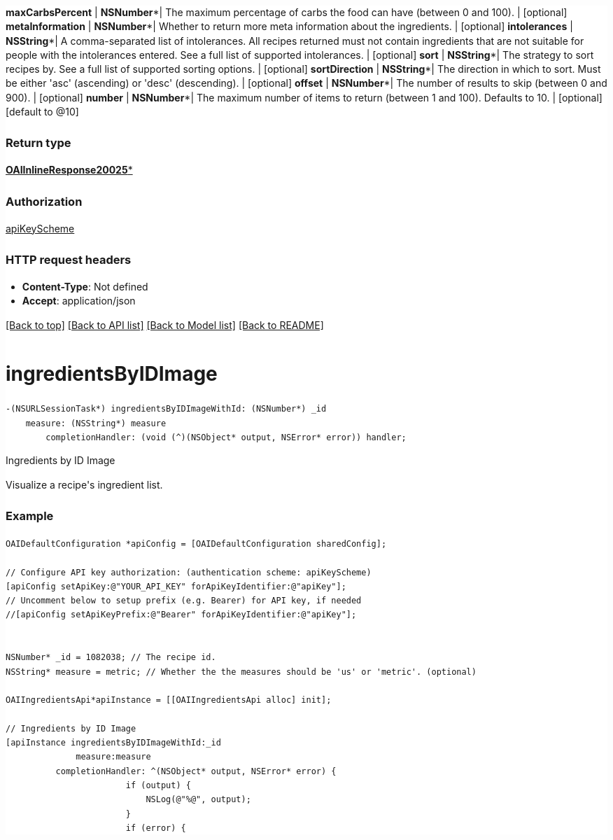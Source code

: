 **maxCarbsPercent** | **NSNumber***| The maximum percentage of carbs the food can have (between 0 and 100). | [optional] 
 **metaInformation** | **NSNumber***| Whether to return more meta information about the ingredients. | [optional] 
 **intolerances** | **NSString***| A comma-separated list of intolerances. All recipes returned must not contain ingredients that are not suitable for people with the intolerances entered. See a full list of supported intolerances. | [optional] 
 **sort** | **NSString***| The strategy to sort recipes by. See a full list of supported sorting options. | [optional] 
 **sortDirection** | **NSString***| The direction in which to sort. Must be either &#39;asc&#39; (ascending) or &#39;desc&#39; (descending). | [optional] 
 **offset** | **NSNumber***| The number of results to skip (between 0 and 900). | [optional] 
 **number** | **NSNumber***| The maximum number of items to return (between 1 and 100). Defaults to 10. | [optional] [default to @10]

### Return type

[**OAIInlineResponse20025***](OAIInlineResponse20025.md)

### Authorization

[apiKeyScheme](../README.md#apiKeyScheme)

### HTTP request headers

 - **Content-Type**: Not defined
 - **Accept**: application/json

[[Back to top]](#) [[Back to API list]](../README.md#documentation-for-api-endpoints) [[Back to Model list]](../README.md#documentation-for-models) [[Back to README]](../README.md)

# **ingredientsByIDImage**
```objc
-(NSURLSessionTask*) ingredientsByIDImageWithId: (NSNumber*) _id
    measure: (NSString*) measure
        completionHandler: (void (^)(NSObject* output, NSError* error)) handler;
```

Ingredients by ID Image

Visualize a recipe's ingredient list.

### Example 
```objc
OAIDefaultConfiguration *apiConfig = [OAIDefaultConfiguration sharedConfig];

// Configure API key authorization: (authentication scheme: apiKeyScheme)
[apiConfig setApiKey:@"YOUR_API_KEY" forApiKeyIdentifier:@"apiKey"];
// Uncomment below to setup prefix (e.g. Bearer) for API key, if needed
//[apiConfig setApiKeyPrefix:@"Bearer" forApiKeyIdentifier:@"apiKey"];


NSNumber* _id = 1082038; // The recipe id.
NSString* measure = metric; // Whether the the measures should be 'us' or 'metric'. (optional)

OAIIngredientsApi*apiInstance = [[OAIIngredientsApi alloc] init];

// Ingredients by ID Image
[apiInstance ingredientsByIDImageWithId:_id
              measure:measure
          completionHandler: ^(NSObject* output, NSError* error) {
                        if (output) {
                            NSLog(@"%@", output);
                        }
                        if (error) {
```